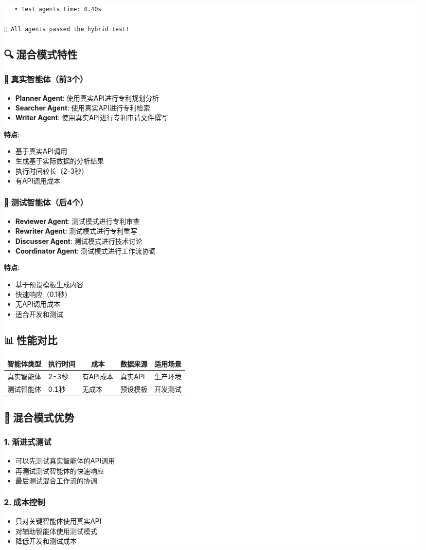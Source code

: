 ```
   • Test agents time: 0.40s

🎉 All agents passed the hybrid test!
```

## 🔍 混合模式特性

### 🤖 真实智能体（前3个）
- **Planner Agent**: 使用真实API进行专利规划分析
- **Searcher Agent**: 使用真实API进行专利检索
- **Writer Agent**: 使用真实API进行专利申请文件撰写

**特点**:
- 基于真实API调用
- 生成基于实际数据的分析结果
- 执行时间较长（2-3秒）
- 有API调用成本

### 🧪 测试智能体（后4个）
- **Reviewer Agent**: 测试模式进行专利审查
- **Rewriter Agent**: 测试模式进行专利重写
- **Discusser Agent**: 测试模式进行技术讨论
- **Coordinator Agent**: 测试模式进行工作流协调

**特点**:
- 基于预设模板生成内容
- 快速响应（0.1秒）
- 无API调用成本
- 适合开发和测试

## 📊 性能对比

| 智能体类型 | 执行时间 | 成本 | 数据来源 | 适用场景 |
|-----------|---------|------|---------|---------|
| 真实智能体 | 2-3秒 | 有API成本 | 真实API | 生产环境 |
| 测试智能体 | 0.1秒 | 无成本 | 预设模板 | 开发测试 |

## 🔧 混合模式优势

### 1. 渐进式测试
- 可以先测试真实智能体的API调用
- 再测试测试智能体的快速响应
- 最后测试混合工作流的协调

### 2. 成本控制
- 只对关键智能体使用真实API
- 对辅助智能体使用测试模式
- 降低开发和测试成本

